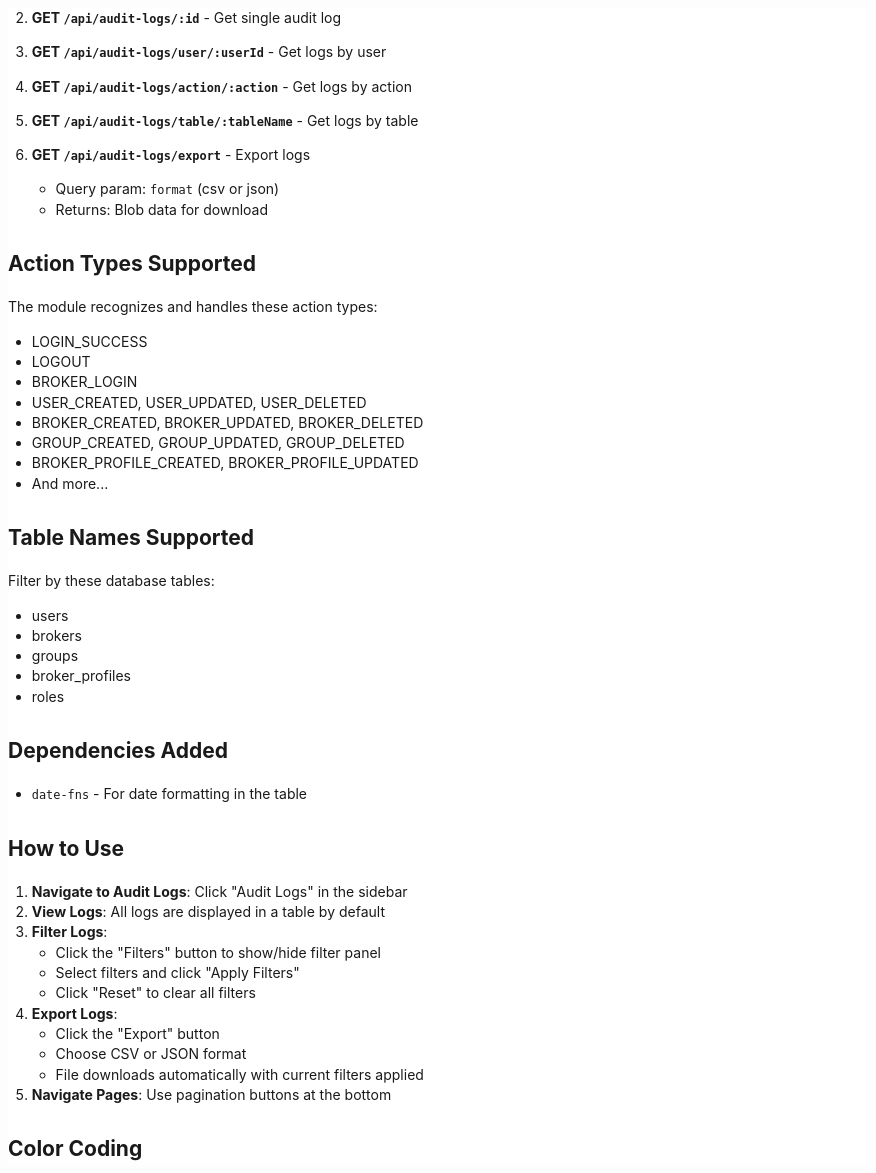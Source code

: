 2. **GET `/api/audit-logs/:id`** - Get single audit log

3. **GET `/api/audit-logs/user/:userId`** - Get logs by user

4. **GET `/api/audit-logs/action/:action`** - Get logs by action

5. **GET `/api/audit-logs/table/:tableName`** - Get logs by table

6. **GET `/api/audit-logs/export`** - Export logs
   - Query param: `format` (csv or json)
   - Returns: Blob data for download

## Action Types Supported

The module recognizes and handles these action types:
- LOGIN_SUCCESS
- LOGOUT
- BROKER_LOGIN
- USER_CREATED, USER_UPDATED, USER_DELETED
- BROKER_CREATED, BROKER_UPDATED, BROKER_DELETED
- GROUP_CREATED, GROUP_UPDATED, GROUP_DELETED
- BROKER_PROFILE_CREATED, BROKER_PROFILE_UPDATED
- And more...

## Table Names Supported

Filter by these database tables:
- users
- brokers
- groups
- broker_profiles
- roles

## Dependencies Added

- `date-fns` - For date formatting in the table

## How to Use

1. **Navigate to Audit Logs**: Click "Audit Logs" in the sidebar
2. **View Logs**: All logs are displayed in a table by default
3. **Filter Logs**: 
   - Click the "Filters" button to show/hide filter panel
   - Select filters and click "Apply Filters"
   - Click "Reset" to clear all filters
4. **Export Logs**:
   - Click the "Export" button
   - Choose CSV or JSON format
   - File downloads automatically with current filters applied
5. **Navigate Pages**: Use pagination buttons at the bottom

## Color Coding
